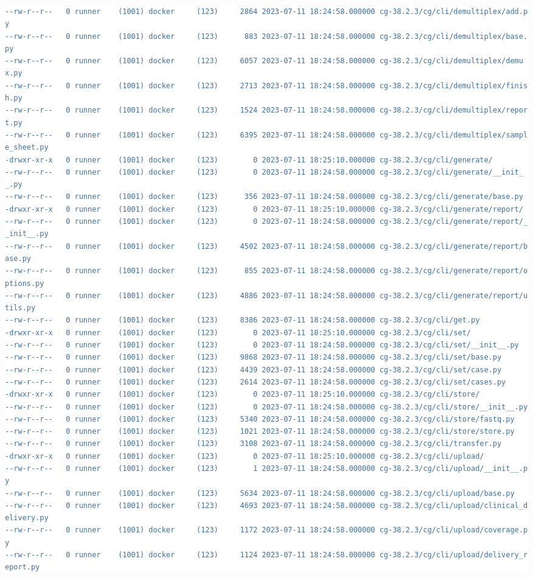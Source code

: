 ```diff
--rw-r--r--   0 runner    (1001) docker     (123)     2864 2023-07-11 18:24:58.000000 cg-38.2.3/cg/cli/demultiplex/add.py
--rw-r--r--   0 runner    (1001) docker     (123)      883 2023-07-11 18:24:58.000000 cg-38.2.3/cg/cli/demultiplex/base.py
--rw-r--r--   0 runner    (1001) docker     (123)     6057 2023-07-11 18:24:58.000000 cg-38.2.3/cg/cli/demultiplex/demux.py
--rw-r--r--   0 runner    (1001) docker     (123)     2713 2023-07-11 18:24:58.000000 cg-38.2.3/cg/cli/demultiplex/finish.py
--rw-r--r--   0 runner    (1001) docker     (123)     1524 2023-07-11 18:24:58.000000 cg-38.2.3/cg/cli/demultiplex/report.py
--rw-r--r--   0 runner    (1001) docker     (123)     6395 2023-07-11 18:24:58.000000 cg-38.2.3/cg/cli/demultiplex/sample_sheet.py
-drwxr-xr-x   0 runner    (1001) docker     (123)        0 2023-07-11 18:25:10.000000 cg-38.2.3/cg/cli/generate/
--rw-r--r--   0 runner    (1001) docker     (123)        0 2023-07-11 18:24:58.000000 cg-38.2.3/cg/cli/generate/__init__.py
--rw-r--r--   0 runner    (1001) docker     (123)      356 2023-07-11 18:24:58.000000 cg-38.2.3/cg/cli/generate/base.py
-drwxr-xr-x   0 runner    (1001) docker     (123)        0 2023-07-11 18:25:10.000000 cg-38.2.3/cg/cli/generate/report/
--rw-r--r--   0 runner    (1001) docker     (123)        0 2023-07-11 18:24:58.000000 cg-38.2.3/cg/cli/generate/report/__init__.py
--rw-r--r--   0 runner    (1001) docker     (123)     4502 2023-07-11 18:24:58.000000 cg-38.2.3/cg/cli/generate/report/base.py
--rw-r--r--   0 runner    (1001) docker     (123)      855 2023-07-11 18:24:58.000000 cg-38.2.3/cg/cli/generate/report/options.py
--rw-r--r--   0 runner    (1001) docker     (123)     4886 2023-07-11 18:24:58.000000 cg-38.2.3/cg/cli/generate/report/utils.py
--rw-r--r--   0 runner    (1001) docker     (123)     8386 2023-07-11 18:24:58.000000 cg-38.2.3/cg/cli/get.py
-drwxr-xr-x   0 runner    (1001) docker     (123)        0 2023-07-11 18:25:10.000000 cg-38.2.3/cg/cli/set/
--rw-r--r--   0 runner    (1001) docker     (123)        0 2023-07-11 18:24:58.000000 cg-38.2.3/cg/cli/set/__init__.py
--rw-r--r--   0 runner    (1001) docker     (123)     9868 2023-07-11 18:24:58.000000 cg-38.2.3/cg/cli/set/base.py
--rw-r--r--   0 runner    (1001) docker     (123)     4439 2023-07-11 18:24:58.000000 cg-38.2.3/cg/cli/set/case.py
--rw-r--r--   0 runner    (1001) docker     (123)     2614 2023-07-11 18:24:58.000000 cg-38.2.3/cg/cli/set/cases.py
-drwxr-xr-x   0 runner    (1001) docker     (123)        0 2023-07-11 18:25:10.000000 cg-38.2.3/cg/cli/store/
--rw-r--r--   0 runner    (1001) docker     (123)        0 2023-07-11 18:24:58.000000 cg-38.2.3/cg/cli/store/__init__.py
--rw-r--r--   0 runner    (1001) docker     (123)     5340 2023-07-11 18:24:58.000000 cg-38.2.3/cg/cli/store/fastq.py
--rw-r--r--   0 runner    (1001) docker     (123)     1021 2023-07-11 18:24:58.000000 cg-38.2.3/cg/cli/store/store.py
--rw-r--r--   0 runner    (1001) docker     (123)     3108 2023-07-11 18:24:58.000000 cg-38.2.3/cg/cli/transfer.py
-drwxr-xr-x   0 runner    (1001) docker     (123)        0 2023-07-11 18:25:10.000000 cg-38.2.3/cg/cli/upload/
--rw-r--r--   0 runner    (1001) docker     (123)        1 2023-07-11 18:24:58.000000 cg-38.2.3/cg/cli/upload/__init__.py
--rw-r--r--   0 runner    (1001) docker     (123)     5634 2023-07-11 18:24:58.000000 cg-38.2.3/cg/cli/upload/base.py
--rw-r--r--   0 runner    (1001) docker     (123)     4693 2023-07-11 18:24:58.000000 cg-38.2.3/cg/cli/upload/clinical_delivery.py
--rw-r--r--   0 runner    (1001) docker     (123)     1172 2023-07-11 18:24:58.000000 cg-38.2.3/cg/cli/upload/coverage.py
--rw-r--r--   0 runner    (1001) docker     (123)     1124 2023-07-11 18:24:58.000000 cg-38.2.3/cg/cli/upload/delivery_report.py
```